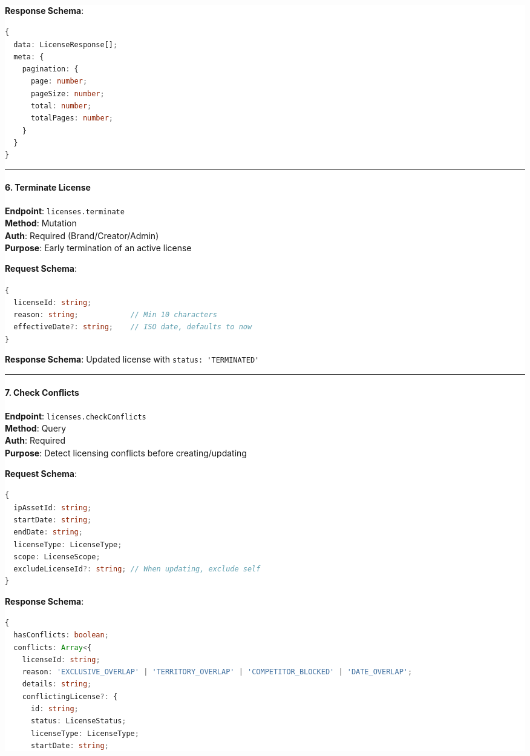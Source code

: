 **Response Schema**:
```typescript
{
  data: LicenseResponse[];
  meta: {
    pagination: {
      page: number;
      pageSize: number;
      total: number;
      totalPages: number;
    }
  }
}
```

---

#### 6. Terminate License
**Endpoint**: `licenses.terminate`  
**Method**: Mutation  
**Auth**: Required (Brand/Creator/Admin)  
**Purpose**: Early termination of an active license

**Request Schema**:
```typescript
{
  licenseId: string;
  reason: string;            // Min 10 characters
  effectiveDate?: string;    // ISO date, defaults to now
}
```

**Response Schema**: Updated license with `status: 'TERMINATED'`

---

#### 7. Check Conflicts
**Endpoint**: `licenses.checkConflicts`  
**Method**: Query  
**Auth**: Required  
**Purpose**: Detect licensing conflicts before creating/updating

**Request Schema**:
```typescript
{
  ipAssetId: string;
  startDate: string;
  endDate: string;
  licenseType: LicenseType;
  scope: LicenseScope;
  excludeLicenseId?: string; // When updating, exclude self
}
```

**Response Schema**:
```typescript
{
  hasConflicts: boolean;
  conflicts: Array<{
    licenseId: string;
    reason: 'EXCLUSIVE_OVERLAP' | 'TERRITORY_OVERLAP' | 'COMPETITOR_BLOCKED' | 'DATE_OVERLAP';
    details: string;
    conflictingLicense?: {
      id: string;
      status: LicenseStatus;
      licenseType: LicenseType;
      startDate: string;
```
